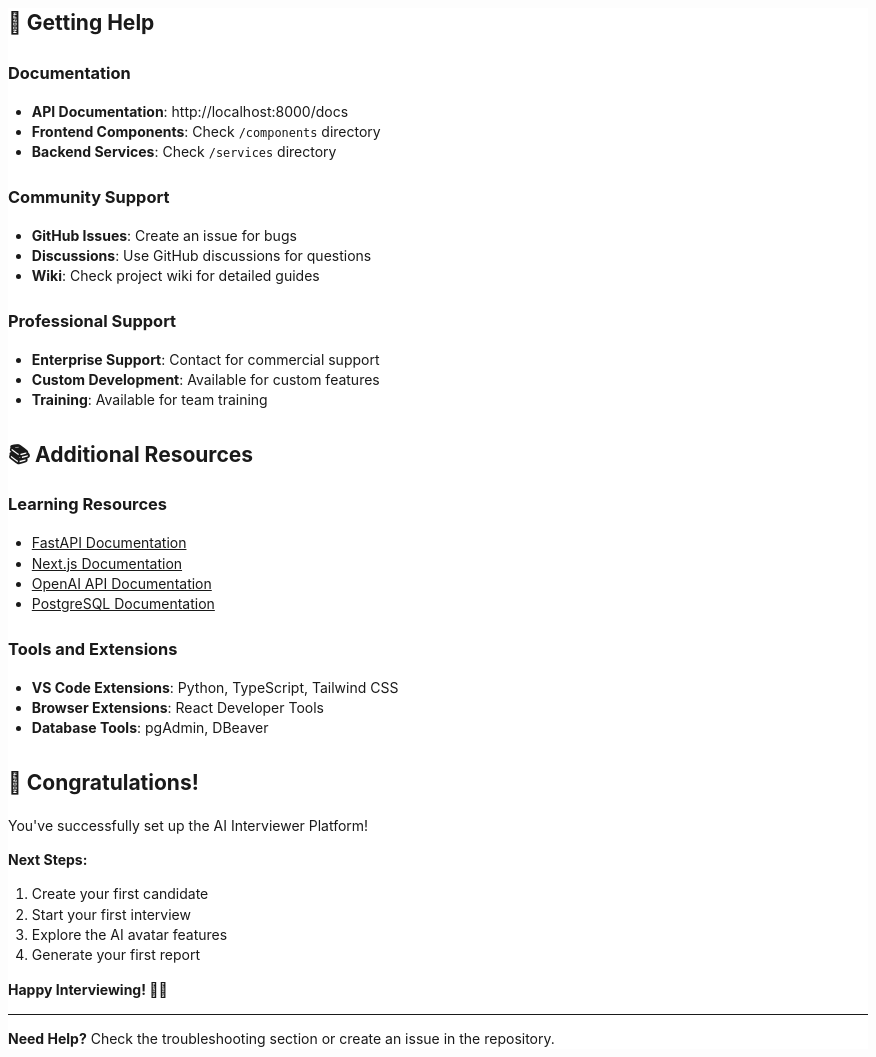 ## 🤝 Getting Help

### Documentation
- **API Documentation**: http://localhost:8000/docs
- **Frontend Components**: Check `/components` directory
- **Backend Services**: Check `/services` directory

### Community Support
- **GitHub Issues**: Create an issue for bugs
- **Discussions**: Use GitHub discussions for questions
- **Wiki**: Check project wiki for detailed guides

### Professional Support
- **Enterprise Support**: Contact for commercial support
- **Custom Development**: Available for custom features
- **Training**: Available for team training

## 📚 Additional Resources

### Learning Resources
- [FastAPI Documentation](https://fastapi.tiangolo.com/)
- [Next.js Documentation](https://nextjs.org/docs)
- [OpenAI API Documentation](https://platform.openai.com/docs)
- [PostgreSQL Documentation](https://www.postgresql.org/docs/)

### Tools and Extensions
- **VS Code Extensions**: Python, TypeScript, Tailwind CSS
- **Browser Extensions**: React Developer Tools
- **Database Tools**: pgAdmin, DBeaver

## 🎉 Congratulations!

You've successfully set up the AI Interviewer Platform! 

**Next Steps:**
1. Create your first candidate
2. Start your first interview
3. Explore the AI avatar features
4. Generate your first report

**Happy Interviewing! 🎤🤖**

---

**Need Help?** Check the troubleshooting section or create an issue in the repository.